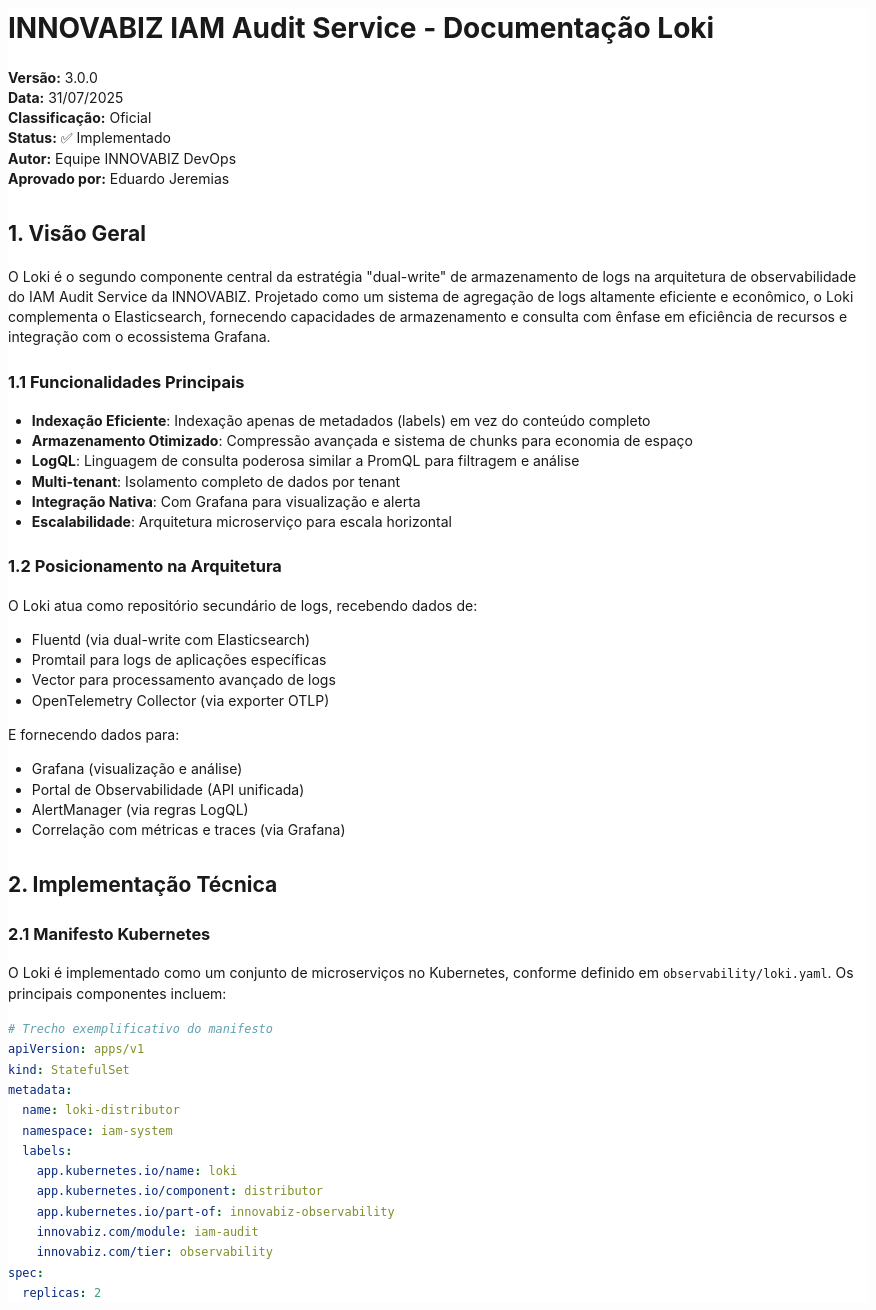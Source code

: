 # INNOVABIZ IAM Audit Service - Documentação Loki

**Versão:** 3.0.0  
**Data:** 31/07/2025  
**Classificação:** Oficial  
**Status:** ✅ Implementado  
**Autor:** Equipe INNOVABIZ DevOps  
**Aprovado por:** Eduardo Jeremias  

## 1. Visão Geral

O Loki é o segundo componente central da estratégia "dual-write" de armazenamento de logs na arquitetura de observabilidade do IAM Audit Service da INNOVABIZ. Projetado como um sistema de agregação de logs altamente eficiente e econômico, o Loki complementa o Elasticsearch, fornecendo capacidades de armazenamento e consulta com ênfase em eficiência de recursos e integração com o ecossistema Grafana.

### 1.1 Funcionalidades Principais

- **Indexação Eficiente**: Indexação apenas de metadados (labels) em vez do conteúdo completo
- **Armazenamento Otimizado**: Compressão avançada e sistema de chunks para economia de espaço
- **LogQL**: Linguagem de consulta poderosa similar a PromQL para filtragem e análise
- **Multi-tenant**: Isolamento completo de dados por tenant
- **Integração Nativa**: Com Grafana para visualização e alerta
- **Escalabilidade**: Arquitetura microserviço para escala horizontal

### 1.2 Posicionamento na Arquitetura

O Loki atua como repositório secundário de logs, recebendo dados de:

- Fluentd (via dual-write com Elasticsearch)
- Promtail para logs de aplicações específicas
- Vector para processamento avançado de logs
- OpenTelemetry Collector (via exporter OTLP)

E fornecendo dados para:

- Grafana (visualização e análise)
- Portal de Observabilidade (API unificada)
- AlertManager (via regras LogQL)
- Correlação com métricas e traces (via Grafana)

## 2. Implementação Técnica

### 2.1 Manifesto Kubernetes

O Loki é implementado como um conjunto de microserviços no Kubernetes, conforme definido em `observability/loki.yaml`. Os principais componentes incluem:

```yaml
# Trecho exemplificativo do manifesto
apiVersion: apps/v1
kind: StatefulSet
metadata:
  name: loki-distributor
  namespace: iam-system
  labels:
    app.kubernetes.io/name: loki
    app.kubernetes.io/component: distributor
    app.kubernetes.io/part-of: innovabiz-observability
    innovabiz.com/module: iam-audit
    innovabiz.com/tier: observability
spec:
  replicas: 2
```